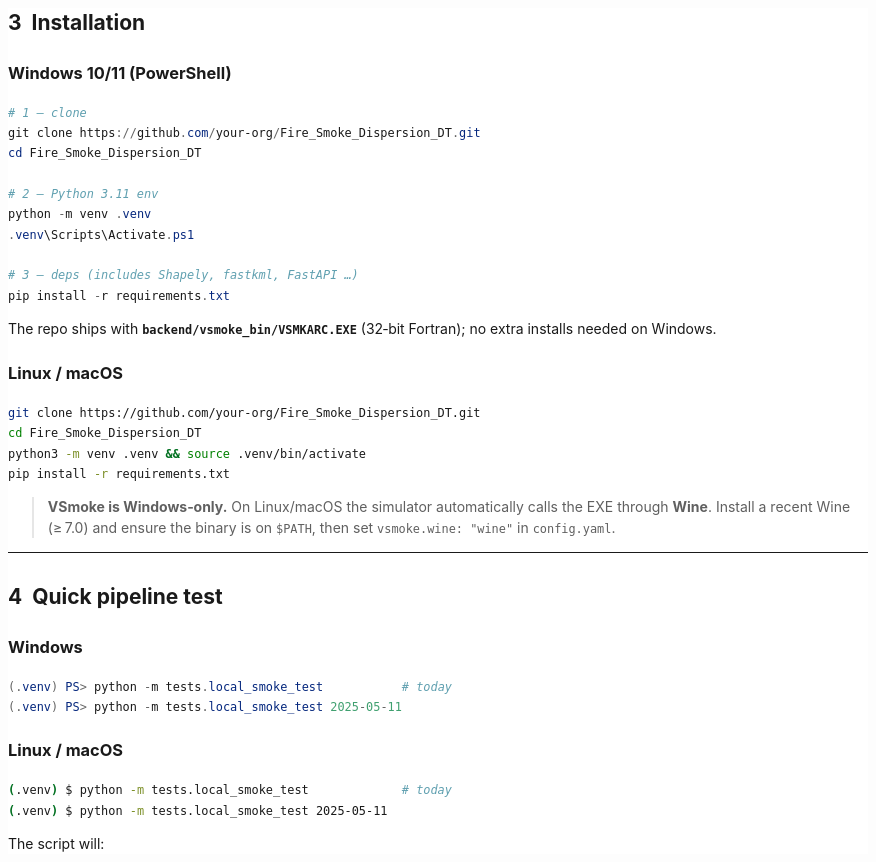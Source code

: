 
## 3  Installation

### Windows 10/11 (PowerShell)

```powershell
# 1 – clone
git clone https://github.com/your‑org/Fire_Smoke_Dispersion_DT.git
cd Fire_Smoke_Dispersion_DT

# 2 – Python 3.11 env
python -m venv .venv
.venv\Scripts\Activate.ps1

# 3 – deps (includes Shapely, fastkml, FastAPI …)
pip install -r requirements.txt
```

The repo ships with **`backend/vsmoke_bin/VSMKARC.EXE`** (32‑bit
Fortran); no extra installs needed on Windows.

### Linux / macOS

```bash
git clone https://github.com/your‑org/Fire_Smoke_Dispersion_DT.git
cd Fire_Smoke_Dispersion_DT
python3 -m venv .venv && source .venv/bin/activate
pip install -r requirements.txt
```

> **VSmoke is Windows‑only.**
> On Linux/macOS the simulator automatically calls the EXE through
> **Wine**. Install a recent Wine (≥ 7.0) and ensure the binary is on
> `$PATH`, then set `vsmoke.wine: "wine"` in `config.yaml`.

---

## 4  Quick pipeline test

### Windows

```powershell
(.venv) PS> python -m tests.local_smoke_test           # today
(.venv) PS> python -m tests.local_smoke_test 2025-05-11
```

### Linux / macOS

```bash
(.venv) $ python -m tests.local_smoke_test             # today
(.venv) $ python -m tests.local_smoke_test 2025-05-11
```

The script will:
